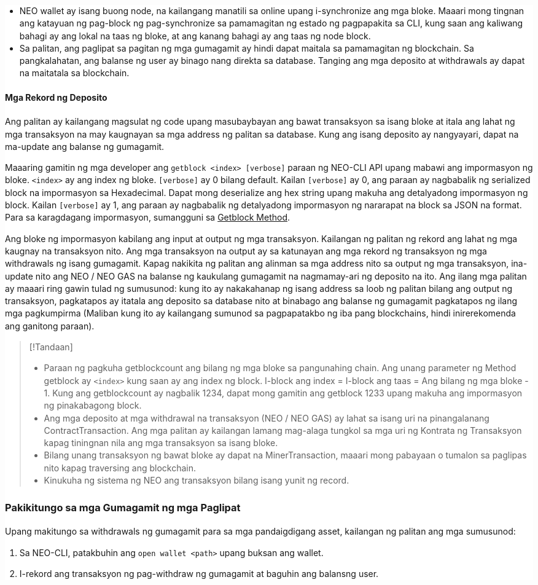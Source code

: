 - NEO wallet ay isang buong node, na kailangang manatili sa online upang i-synchronize ang mga bloke. Maaari mong tingnan ang katayuan ng pag-block ng pag-synchronize sa pamamagitan ng estado ng pagpapakita sa CLI, kung saan ang kaliwang bahagi ay ang lokal na taas ng bloke, at ang kanang bahagi ay ang taas ng node block.
- Sa palitan, ang paglipat sa pagitan ng mga gumagamit ay hindi dapat maitala sa pamamagitan ng blockchain. Sa pangkalahatan, ang balanse ng user ay binago nang direkta sa database. Tanging ang mga deposito at withdrawals ay dapat na maitatala sa blockchain.

#### Mga Rekord ng Deposito

Ang palitan ay kailangang magsulat ng code upang masubaybayan ang bawat transaksyon sa isang bloke at itala ang lahat ng mga transaksyon na may kaugnayan sa mga address ng palitan sa database. Kung ang isang deposito ay nangyayari, dapat na ma-update ang balanse ng gumagamit.

Maaaring gamitin ng mga developer ang  `getblock <index> [verbose]` paraan ng NEO-CLI API upang mabawi ang impormasyon ng bloke. `<index>` ay ang index ng bloke. `[verbose]` ay 0 bilang default. Kailan `[verbose]` ay 0, ang paraan ay nagbabalik ng serialized block na impormasyon sa Hexadecimal. Dapat mong deserialize ang hex string upang makuha ang detalyadong impormasyon ng block. Kailan `[verbose]` ay 1, ang paraan ay nagbabalik ng detalyadong impormasyon ng nararapat na block sa JSON na format. Para sa karagdagang impormasyon, sumangguni sa [Getblock Method](node/api/getblock2.html).

Ang bloke ng impormasyon kabilang ang input at output ng mga transaksyon. Kailangan ng palitan ng rekord ang lahat ng mga kaugnay na transaksyon nito. Ang mga transaksyon na output ay sa katunayan ang mga rekord ng transaksyon ng mga withdrawals ng isang gumagamit. Kapag nakikita ng palitan ang alinman sa mga address nito sa output ng mga transaksyon, ina-update nito ang NEO / NEO GAS na balanse ng kaukulang gumagamit na nagmamay-ari ng deposito na ito. Ang ilang mga palitan ay maaari ring gawin tulad ng sumusunod: kung ito ay nakakahanap ng isang address sa loob ng palitan bilang ang output ng transaksyon, pagkatapos ay itatala ang deposito sa database nito at binabago ang balanse ng gumagamit pagkatapos ng ilang mga pagkumpirma (Maliban kung ito ay kailangang sumunod sa pagpapatakbo ng iba pang blockchains, hindi inirerekomenda ang ganitong paraan).

> [!Tandaan]
>
> - Paraan ng pagkuha getblockcount ang bilang ng mga bloke sa pangunahing chain. Ang unang parameter ng Method getblock ay `<index>` 
kung saan ay ang index ng block. I-block ang index = I-block ang taas = Ang bilang ng mga bloke - 1. Kung ang getblockcount ay nagbalik 1234, dapat mong gamitin ang getblock 1233 upang makuha ang impormasyon ng pinakabagong block.
> - Ang mga deposito at mga withdrawal na transaksyon (NEO / NEO GAS) ay lahat sa isang uri na pinangalanang ContractTransaction. Ang mga palitan ay kailangan lamang mag-alaga tungkol sa mga uri ng Kontrata ng Transaksyon kapag tiningnan nila ang mga transaksyon sa isang bloke.
> - Bilang unang transaksyon ng bawat bloke ay dapat na MinerTransaction, maaari mong pabayaan o tumalon sa paglipas nito kapag traversing ang blockchain.
> - Kinukuha ng sistema ng NEO ang transaksyon bilang isang yunit ng record.
>

### Pakikitungo sa mga Gumagamit ng mga Paglipat

Upang makitungo sa withdrawals ng gumagamit para sa mga pandaigdigang asset, kailangan ng palitan ang mga sumusunod:

1. Sa NEO-CLI, patakbuhin ang `open wallet <path>` upang buksan ang wallet.

2. I-rekord ang transaksyon ng pag-withdraw ng gumagamit at baguhin ang balansng user.

